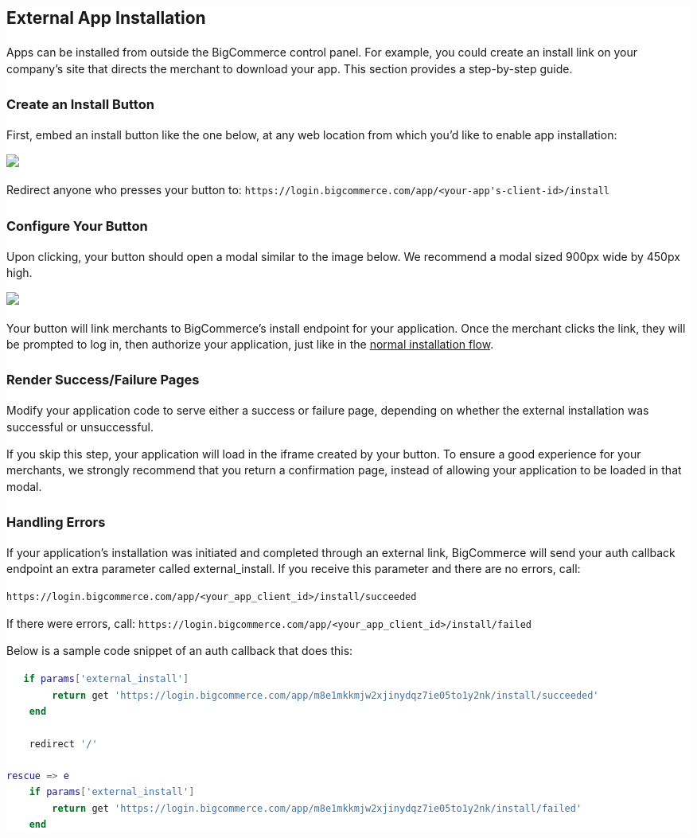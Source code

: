 ## External App Installation

Apps can be installed from outside the BigCommerce control panel. For example, you could create an install link on your company’s site that directs the merchant to download your app. This section provides a step-by-step guide.

### Create an Install Button

First, embed an install button like the one below, at any web location from which you’d like to enable app installation:



![](//s3.amazonaws.com/user-content.stoplight.io/6490/1539297285625 "")

Redirect anyone who presses your button to: `https://login.bigcommerce.com/app/<your-app's-client-id>/install`



### Configure Your Button
Upon clicking, your button should open a modal similar to the image below. We recommend a modal sized 900px wide by 450px high.



![](//s3.amazonaws.com/user-content.stoplight.io/6490/1539297431440 "")

Your button will link merchants to BigCommerce’s install endpoint for your application. Once the merchant clicks the link, they will be prompted to log in, then authorize your application, just like in the [normal installation flow](#building-apps_installation-update-sequence).

### Render Success/Failure Pages

Modify your application code to serve either a success or failure page, depending on whether the external installation was successful or unsuccessful.

If you skip this step, your application will load in the iframe created by your button. To ensure a good experience for your merchants, we strongly recommend that you return a confirmation page, instead of allowing your application to be loaded in that modal.

### Handling Errors

If your application’s installation was initiated and completed through an external link, BigCommerce will send your auth callback endpoint an extra parameter called external_install.
If you receive this parameter and there are no errors, call:

`https://login.bigcommerce.com/app/<your_app_client_id>/install/succeeded`

If there were errors, call:
`https://login.bigcommerce.com/app/<your_app_client_id>/install/failed`

Below is a sample code snippet of an auth callback that does this:




```lua
   if params['external_install']
        return get 'https://login.bigcommerce.com/app/m8e1mkkmjw2xjinydqz7ie05to1y2nk/install/succeeded'
    end

    redirect '/'

rescue => e
    if params['external_install']
        return get 'https://login.bigcommerce.com/app/m8e1mkkmjw2xjinydqz7ie05to1y2nk/install/failed'
    end
```